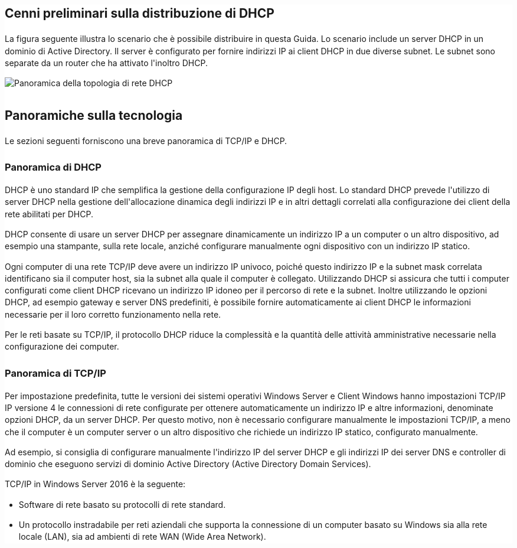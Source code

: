 ## <a name="bkmk_overview"></a>Cenni preliminari sulla distribuzione di DHCP

La figura seguente illustra lo scenario che è possibile distribuire in questa Guida. Lo scenario include un server DHCP in un dominio di Active Directory. Il server è configurato per fornire indirizzi IP ai client DHCP in due diverse subnet. Le subnet sono separate da un router che ha attivato l'inoltro DHCP.

![Panoramica della topologia di rete DHCP](../../media/Core-Network-Guide/cng16_overview.jpg)

## <a name="bkmk_technologies"></a>Panoramiche sulla tecnologia

Le sezioni seguenti forniscono una breve panoramica di TCP/IP e DHCP.

### <a name="dhcp-overview"></a>Panoramica di DHCP

DHCP è uno standard IP che semplifica la gestione della configurazione IP degli host. Lo standard DHCP prevede l'utilizzo di server DHCP nella gestione dell'allocazione dinamica degli indirizzi IP e in altri dettagli correlati alla configurazione dei client della rete abilitati per DHCP.

DHCP consente di usare un server DHCP per assegnare dinamicamente un indirizzo IP a un computer o un altro dispositivo, ad esempio una stampante, sulla rete locale, anziché configurare manualmente ogni dispositivo con un indirizzo IP statico.

Ogni computer di una rete TCP/IP deve avere un indirizzo IP univoco, poiché questo indirizzo IP e la subnet mask correlata identificano sia il computer host, sia la subnet alla quale il computer è collegato. Utilizzando DHCP si assicura che tutti i computer configurati come client DHCP ricevano un indirizzo IP idoneo per il percorso di rete e la subnet. Inoltre utilizzando le opzioni DHCP, ad esempio gateway e server DNS predefiniti, è possibile fornire automaticamente ai client DHCP le informazioni necessarie per il loro corretto funzionamento nella rete.

Per le reti basate su TCP/IP, il protocollo DHCP riduce la complessità e la quantità delle attività amministrative necessarie nella configurazione dei computer.

### <a name="tcpip-overview"></a>Panoramica di TCP/IP

Per impostazione predefinita, tutte le versioni dei sistemi operativi Windows Server e Client Windows hanno impostazioni TCP/IP IP versione 4 le connessioni di rete configurate per ottenere automaticamente un indirizzo IP e altre informazioni, denominate opzioni DHCP, da un server DHCP. Per questo motivo, non è necessario configurare manualmente le impostazioni TCP/IP, a meno che il computer è un computer server o un altro dispositivo che richiede un indirizzo IP statico, configurato manualmente. 

Ad esempio, si consiglia di configurare manualmente l'indirizzo IP del server DHCP e gli indirizzi IP dei server DNS e controller di dominio che eseguono servizi di dominio Active Directory \(Active Directory Domain Services\).

TCP/IP in Windows Server 2016 è la seguente:

-   Software di rete basato su protocolli di rete standard.

-   Un protocollo instradabile per reti aziendali che supporta la connessione di un computer basato su Windows sia alla rete locale (LAN), sia ad ambienti di rete WAN (Wide Area Network).
